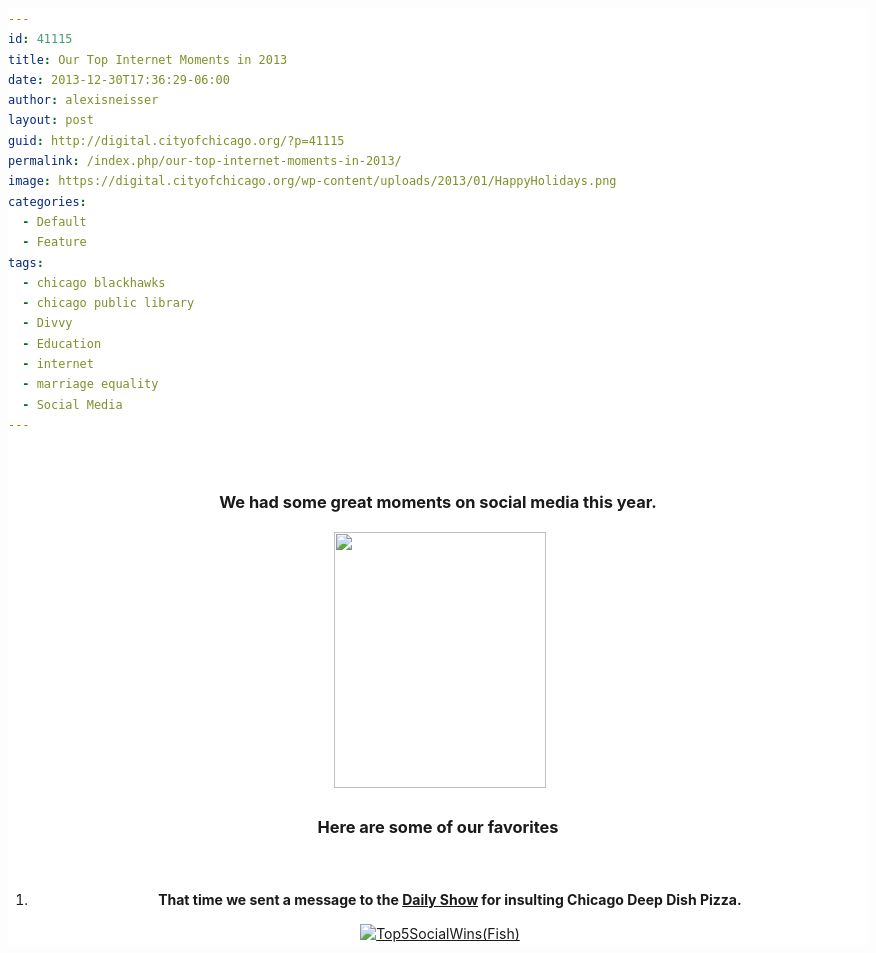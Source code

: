 ```yaml
---
id: 41115
title: Our Top Internet Moments in 2013
date: 2013-12-30T17:36:29-06:00
author: alexisneisser
layout: post
guid: http://digital.cityofchicago.org/?p=41115
permalink: /index.php/our-top-internet-moments-in-2013/
image: https://digital.cityofchicago.org/wp-content/uploads/2013/01/HappyHolidays.png
categories:
  - Default
  - Feature
tags:
  - chicago blackhawks
  - chicago public library
  - Divvy
  - Education
  - internet
  - marriage equality
  - Social Media
---
```

<p style="text-align: center;" align="center">
  <b> </b>
</p>

<h3 style="text-align: center;">
  We had some great moments on social media this year.
</h3>

<p style="text-align: center;" align="center">
   <img loading="lazy" class="alignnone" alt="" src="http://media.tumblr.com/tumblr_m4nkv8tI1A1r8na6t.gif" width="212" height="256" />
</p>

<h3 style="text-align: center;" align="center">
  Here are some of our favorites
</h3>

<p style="text-align: center;" align="center">
  <b> </b>
</p>

<ol style="text-align: center;" start="1">
  <li>
    <b>That time we sent a message to the <a href="http://www.thedailyshow.com/watch/wed-november-13-2013/tower-record">Daily Show</a> for insulting Chicago Deep Dish Pizza.</b>
  </li>
</ol>

<p style="text-align: center;" align="center">
   <a href="http://digital.cityofchicago.org/wp-content/uploads/2013/12/Top5SocialWinsFish.jpg"><img loading="lazy" class="alignnone size-full wp-image-41124" alt="Top5SocialWins(Fish)" src="http://digital.cityofchicago.org/wp-content/uploads/2013/12/Top5SocialWinsFish.jpg" width="514" height="721" srcset="https://digital.cityofchicago.org/wp-content/uploads/2013/12/Top5SocialWinsFish.jpg 514w, https://digital.cityofchicago.org/wp-content/uploads/2013/12/Top5SocialWinsFish-213x300.jpg 213w" sizes="(max-width: 514px) 100vw, 514px" /></a>
</p>

